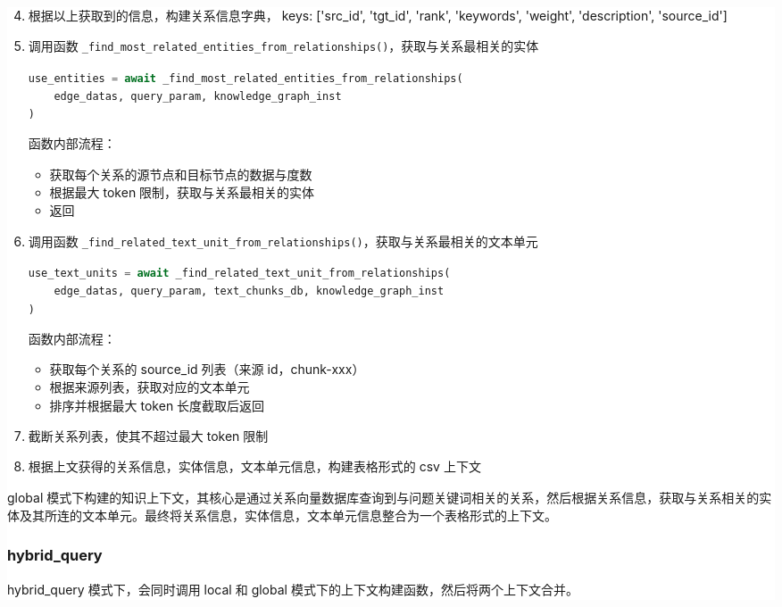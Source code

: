4. 根据以上获取到的信息，构建关系信息字典， keys: ['src_id', 'tgt_id', 'rank', 'keywords', 'weight', 'description', 'source_id']
   
5. 调用函数 `_find_most_related_entities_from_relationships()`，获取与关系最相关的实体

    ```py
    use_entities = await _find_most_related_entities_from_relationships(
        edge_datas, query_param, knowledge_graph_inst
    )
    ```

    函数内部流程：

    - 获取每个关系的源节点和目标节点的数据与度数
    - 根据最大 token 限制，获取与关系最相关的实体
    - 返回
  
6. 调用函数 `_find_related_text_unit_from_relationships()`，获取与关系最相关的文本单元

    ```py
    use_text_units = await _find_related_text_unit_from_relationships(
        edge_datas, query_param, text_chunks_db, knowledge_graph_inst
    )
    ```

    函数内部流程：

    - 获取每个关系的 source_id 列表（来源 id，chunk-xxx）
    - 根据来源列表，获取对应的文本单元
    - 排序并根据最大 token 长度截取后返回

7. 截断关系列表，使其不超过最大 token 限制

8. 根据上文获得的关系信息，实体信息，文本单元信息，构建表格形式的 csv 上下文

global 模式下构建的知识上下文，其核心是通过关系向量数据库查询到与问题关键词相关的关系，然后根据关系信息，获取与关系相关的实体及其所连的文本单元。最终将关系信息，实体信息，文本单元信息整合为一个表格形式的上下文。



### hybrid_query

hybrid_query 模式下，会同时调用 local 和 global 模式下的上下文构建函数，然后将两个上下文合并。